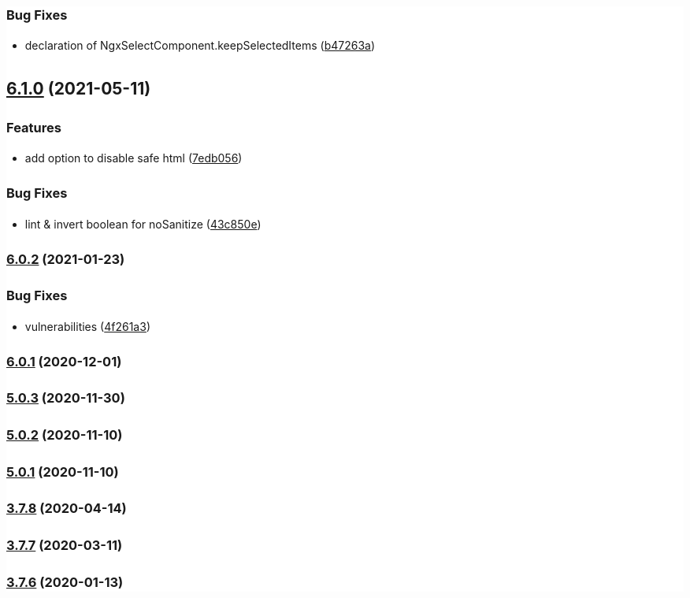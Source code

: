 ### Bug Fixes

* declaration of NgxSelectComponent.keepSelectedItems ([b47263a](https://github.com/optimistex/ngx-select-ex/commit/b47263a36d1cc3c959fe119bd2e82eef09a0a56d))

## [6.1.0](https://github.com/optimistex/ngx-select-ex/compare/v6.0.2...v6.1.0) (2021-05-11)


### Features

* add option to disable safe html ([7edb056](https://github.com/optimistex/ngx-select-ex/commit/7edb05673b42cc7f630ebe5906641e5deb0b27b5))


### Bug Fixes

* lint & invert boolean for noSanitize ([43c850e](https://github.com/optimistex/ngx-select-ex/commit/43c850ebc99e1ae45d56b53285657e1b8464b6cd))

### [6.0.2](https://github.com/optimistex/ngx-select-ex/compare/v6.0.1...v6.0.2) (2021-01-23)


### Bug Fixes

* vulnerabilities ([4f261a3](https://github.com/optimistex/ngx-select-ex/commit/4f261a30eb5dd90f3780e61c28caea36bf6216cc))

### [6.0.1](https://github.com/optimistex/ngx-select-ex/compare/v5.0.3...v6.0.1) (2020-12-01)

### [5.0.3](https://github.com/optimistex/ngx-select-ex/compare/v5.0.2...v5.0.3) (2020-11-30)

### [5.0.2](https://github.com/optimistex/ngx-select-ex/compare/v5.0.1...v5.0.2) (2020-11-10)

### [5.0.1](https://github.com/optimistex/ngx-select-ex/compare/v4.0.0...v5.0.1) (2020-11-10)

### [3.7.8](https://github.com/optimistex/ngx-select-ex/compare/v3.7.7...v3.7.8) (2020-04-14)

### [3.7.7](https://github.com/optimistex/ngx-select-ex/compare/v3.7.6...v3.7.7) (2020-03-11)

### [3.7.6](https://github.com/optimistex/ngx-select-ex/compare/v3.7.5...v3.7.6) (2020-01-13)

